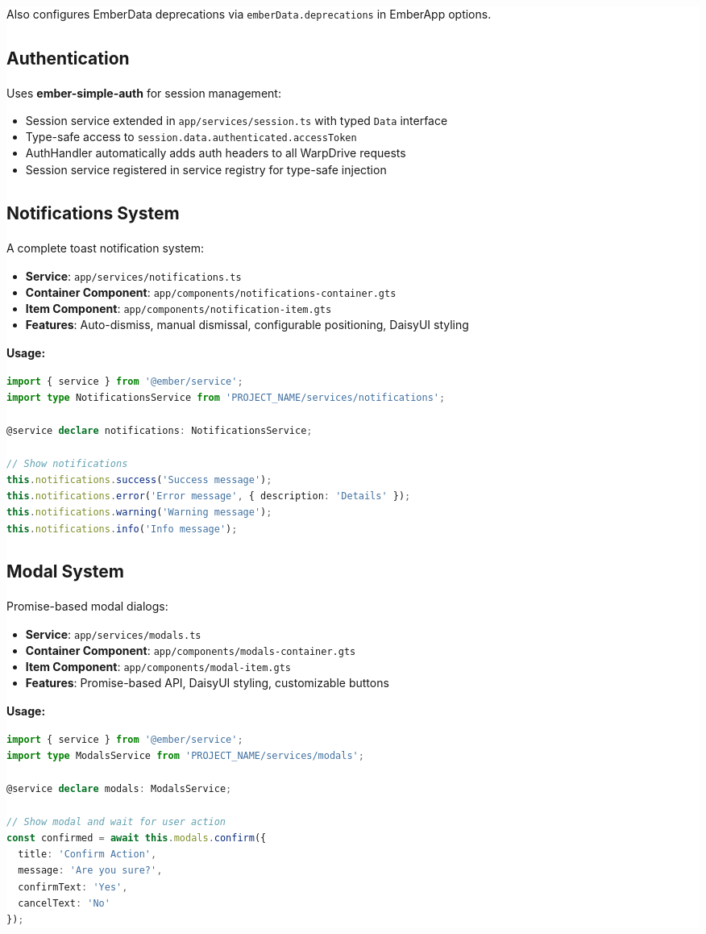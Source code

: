 Also configures EmberData deprecations via `emberData.deprecations` in EmberApp options.

## Authentication

Uses **ember-simple-auth** for session management:

- Session service extended in `app/services/session.ts` with typed `Data` interface
- Type-safe access to `session.data.authenticated.accessToken`
- AuthHandler automatically adds auth headers to all WarpDrive requests
- Session service registered in service registry for type-safe injection

## Notifications System

A complete toast notification system:

- **Service**: `app/services/notifications.ts`
- **Container Component**: `app/components/notifications-container.gts`
- **Item Component**: `app/components/notification-item.gts`
- **Features**: Auto-dismiss, manual dismissal, configurable positioning, DaisyUI styling

**Usage:**

```typescript
import { service } from '@ember/service';
import type NotificationsService from 'PROJECT_NAME/services/notifications';

@service declare notifications: NotificationsService;

// Show notifications
this.notifications.success('Success message');
this.notifications.error('Error message', { description: 'Details' });
this.notifications.warning('Warning message');
this.notifications.info('Info message');
```

## Modal System

Promise-based modal dialogs:

- **Service**: `app/services/modals.ts`
- **Container Component**: `app/components/modals-container.gts`
- **Item Component**: `app/components/modal-item.gts`
- **Features**: Promise-based API, DaisyUI styling, customizable buttons

**Usage:**

```typescript
import { service } from '@ember/service';
import type ModalsService from 'PROJECT_NAME/services/modals';

@service declare modals: ModalsService;

// Show modal and wait for user action
const confirmed = await this.modals.confirm({
  title: 'Confirm Action',
  message: 'Are you sure?',
  confirmText: 'Yes',
  cancelText: 'No'
});
```
